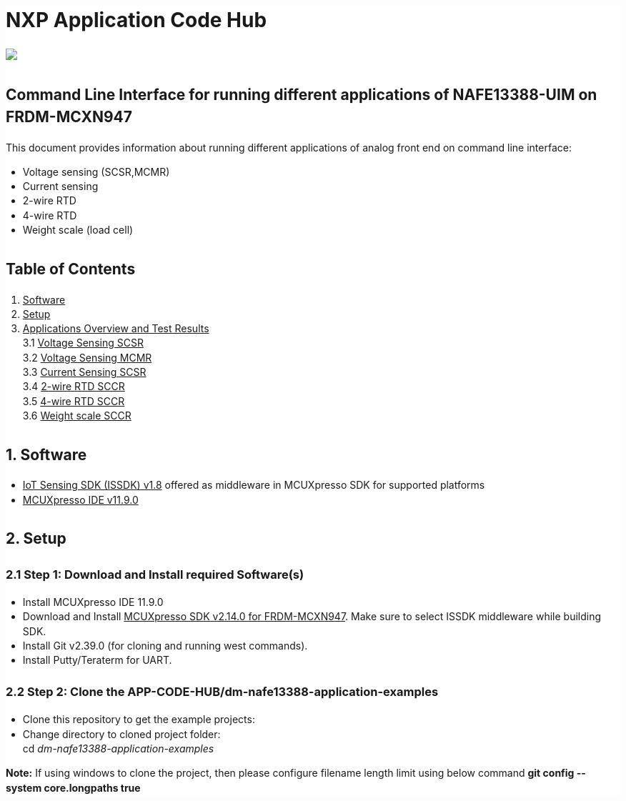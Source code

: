 # NXP Application Code Hub
[<img src="https://mcuxpresso.nxp.com/static/icon/nxp-logo-color.svg" width="100"/>](https://www.nxp.com)

## Command Line Interface for running different applications of NAFE13388-UIM on FRDM-MCXN947
<p align="justify">This document provides information about running different applications of analog front end on command line interface: </p>

- Voltage sensing (SCSR,MCMR)
- Current sensing
- 2-wire RTD
- 4-wire RTD
- Weight scale (load cell) 

## Table of Contents
1. [Software](#software)
2. [Setup](#setup)
3. [Applications Overview and Test Results](#applications-overview-and-test-results)<br>
   3.1 [Voltage Sensing SCSR](#voltage-sensing-scsr)<br>
   3.2 [Voltage Sensing MCMR](#voltage-sensing-mcmr)<br>
   3.3 [Current Sensing SCSR](#current-sensing-scsr)<br>
   3.4 [2-wire RTD SCCR](#2-wire-rtd-sccr)<br>
   3.5 [4-wire RTD SCCR](#4-wire-rtd-sccr)<br>
   3.6 [Weight scale SCCR](#weight-scale-sccr)<br>

## 1. Software<a name="software"></a>
- [IoT Sensing SDK (ISSDK) v1.8](https://nxp.com/iot-sensing-sdk) offered as middleware in MCUXpresso SDK for supported platforms
- [MCUXpresso IDE v11.9.0](https://www.nxp.com/design/design-center/software/development-software/mcuxpresso-software-and-tools-/mcuxpresso-integrated-development-environment-ide:MCUXpresso-IDE)


## 2. Setup<a name="setup"></a>
### 2.1 Step 1: Download and Install required Software(s)
- Install MCUXpresso IDE 11.9.0
- Download and Install [MCUXpresso SDK v2.14.0 for FRDM-MCXN947](https://mcuxpresso.nxp.com/en/builder?hw=FRDM-MCXN947). Make sure to select ISSDK  middleware while building SDK.
- Install Git v2.39.0 (for cloning and running west commands).
- Install Putty/Teraterm for UART.
 
### 2.2 Step 2: Clone the APP-CODE-HUB/dm-nafe13388-application-examples
- Clone this repository to get the example projects:
- Change directory to cloned project folder:<br>
    cd *dm-nafe13388-application-examples*
 
**Note:** If using windows to clone the project, then please configure filename length limit using below command
**git config --system core.longpaths true**
